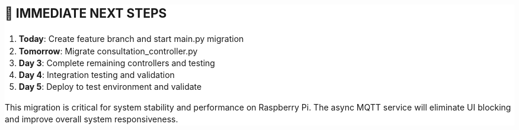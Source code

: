 ## 🎯 IMMEDIATE NEXT STEPS

1. **Today**: Create feature branch and start main.py migration
2. **Tomorrow**: Migrate consultation_controller.py
3. **Day 3**: Complete remaining controllers and testing
4. **Day 4**: Integration testing and validation
5. **Day 5**: Deploy to test environment and validate

This migration is critical for system stability and performance on Raspberry Pi. The async MQTT service will eliminate UI blocking and improve overall system responsiveness.
